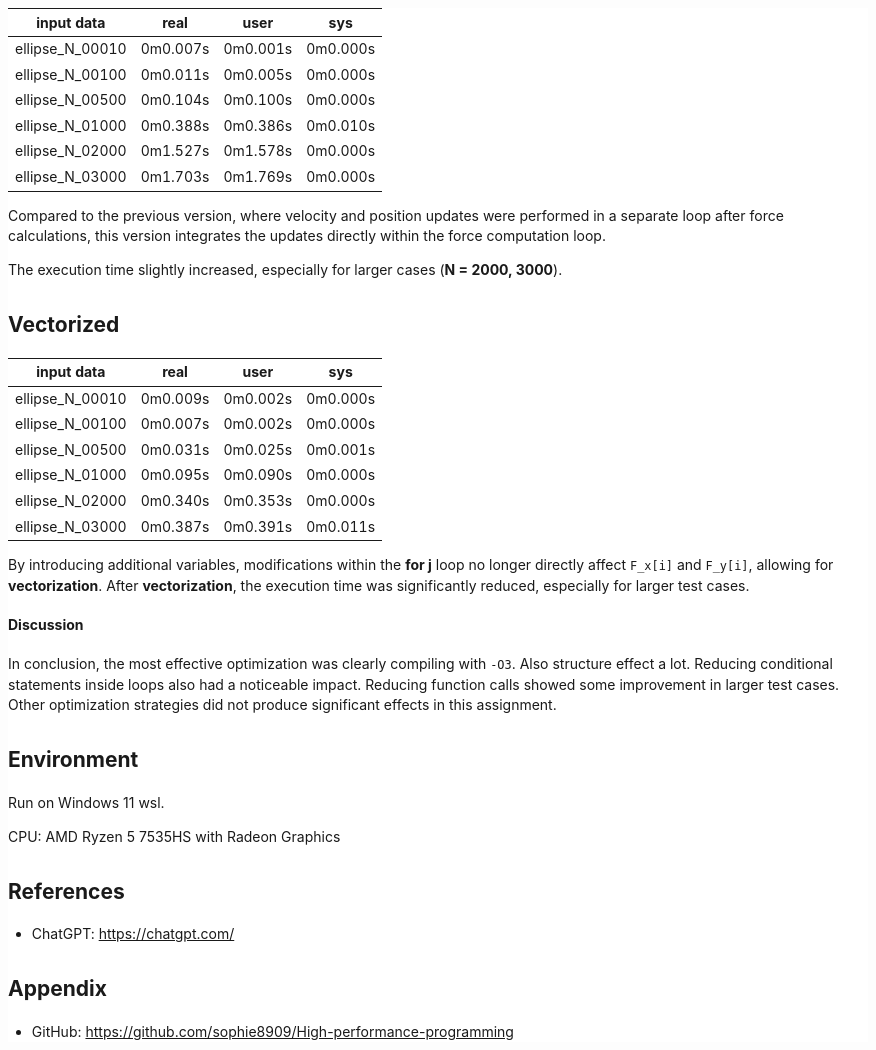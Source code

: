 | input data      | real     | user     | sys      |
| --------------- | -------- | -------- | -------- |
| ellipse_N_00010 | 0m0.007s | 0m0.001s | 0m0.000s |
| ellipse_N_00100 | 0m0.011s | 0m0.005s | 0m0.000s |
| ellipse_N_00500 | 0m0.104s | 0m0.100s | 0m0.000s |
| ellipse_N_01000 | 0m0.388s | 0m0.386s | 0m0.010s |
| ellipse_N_02000 | 0m1.527s | 0m1.578s | 0m0.000s |
| ellipse_N_03000 | 0m1.703s | 0m1.769s | 0m0.000s |

Compared to the previous version, where velocity and position updates were performed in a separate loop after force calculations, this version integrates the updates directly within the force computation loop.

The execution time slightly increased, especially for larger cases (**N = 2000, 3000**).

## Vectorized

| input data      | real     | user     | sys      |
| --------------- | -------- | -------- | -------- |
| ellipse_N_00010 | 0m0.009s | 0m0.002s | 0m0.000s |
| ellipse_N_00100 | 0m0.007s | 0m0.002s | 0m0.000s |
| ellipse_N_00500 | 0m0.031s | 0m0.025s | 0m0.001s |
| ellipse_N_01000 | 0m0.095s | 0m0.090s | 0m0.000s |
| ellipse_N_02000 | 0m0.340s | 0m0.353s | 0m0.000s |
| ellipse_N_03000 | 0m0.387s | 0m0.391s | 0m0.011s |

By introducing additional variables, modifications within the **for j** loop no longer directly affect `F_x[i]` and `F_y[i]`, allowing for **vectorization**. After **vectorization**, the execution time was significantly reduced, especially for larger test cases.

#### Discussion

In conclusion, the most effective optimization was clearly compiling with `-O3`. Also structure effect a lot. Reducing conditional statements inside loops also had a noticeable impact. Reducing function calls showed some improvement in larger test cases. Other optimization strategies did not produce significant effects in this assignment.

## Environment

Run on Windows 11 wsl.

CPU: AMD Ryzen 5 7535HS with Radeon Graphics 



## References

- ChatGPT: https://chatgpt.com/

## Appendix

- GitHub:  https://github.com/sophie8909/High-performance-programming


